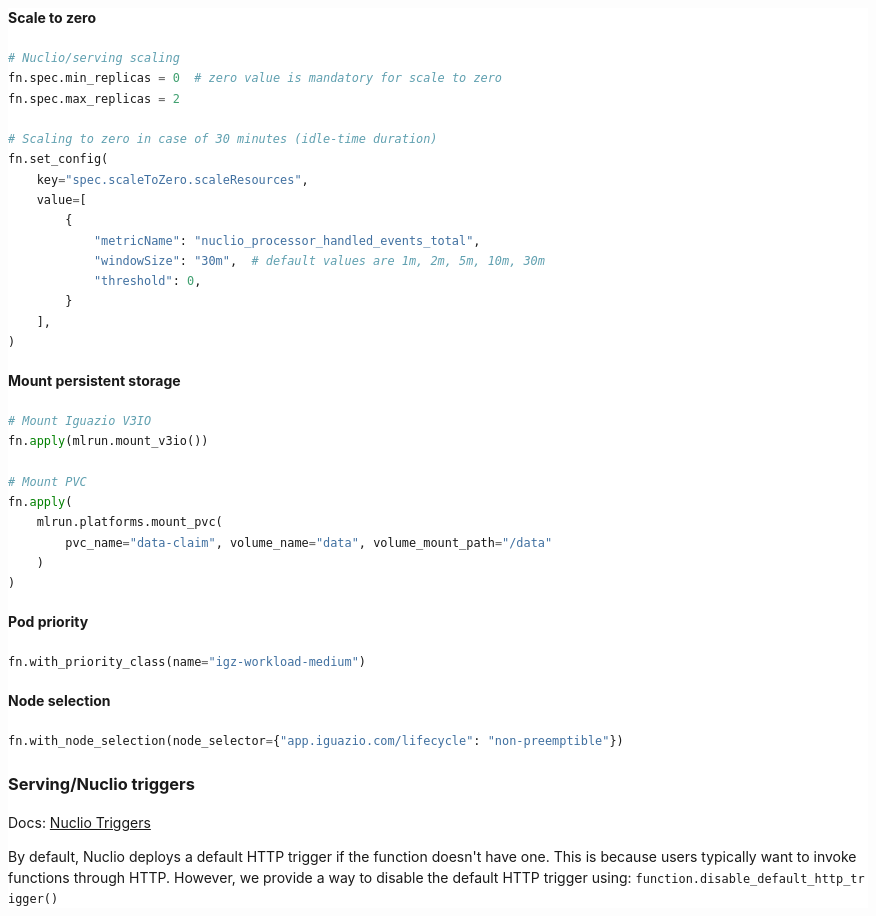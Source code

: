 #### Scale to zero

```python
# Nuclio/serving scaling
fn.spec.min_replicas = 0  # zero value is mandatory for scale to zero
fn.spec.max_replicas = 2

# Scaling to zero in case of 30 minutes (idle-time duration)
fn.set_config(
    key="spec.scaleToZero.scaleResources",
    value=[
        {
            "metricName": "nuclio_processor_handled_events_total",
            "windowSize": "30m",  # default values are 1m, 2m, 5m, 10m, 30m
            "threshold": 0,
        }
    ],
)
```

#### Mount persistent storage

```python
# Mount Iguazio V3IO
fn.apply(mlrun.mount_v3io())

# Mount PVC
fn.apply(
    mlrun.platforms.mount_pvc(
        pvc_name="data-claim", volume_name="data", volume_mount_path="/data"
    )
)
```

#### Pod priority

```python
fn.with_priority_class(name="igz-workload-medium")
```

#### Node selection

```python
fn.with_node_selection(node_selector={"app.iguazio.com/lifecycle": "non-preemptible"})
```

### Serving/Nuclio triggers

Docs: [Nuclio Triggers](https://github.com/nuclio/nuclio-jupyter/blob/development/nuclio/triggers.py)

By default, Nuclio deploys a default HTTP trigger if the function doesn't have one. This is because users typically want to invoke functions through HTTP. 
However, we provide a way to disable the default HTTP trigger using:
`function.disable_default_http_trigger()`
